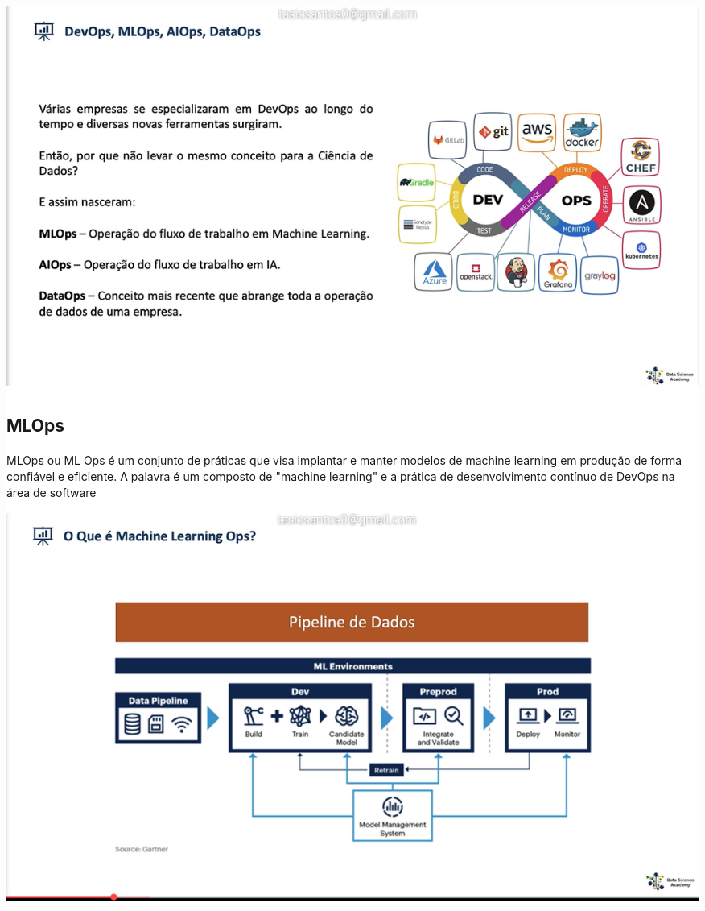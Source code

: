 ![Geral](Images/DevOps/Geral%20OPs.PNG)

## MLOps

MLOps ou ML Ops é um conjunto de práticas que visa implantar e manter modelos de machine learning em produção de forma confiável e eficiente. A palavra é um composto de "machine learning" e a prática de desenvolvimento contínuo de DevOps na área de software

![mlops](Images/Machine%20learn/Modelo%20de%20MLops.PNG)
